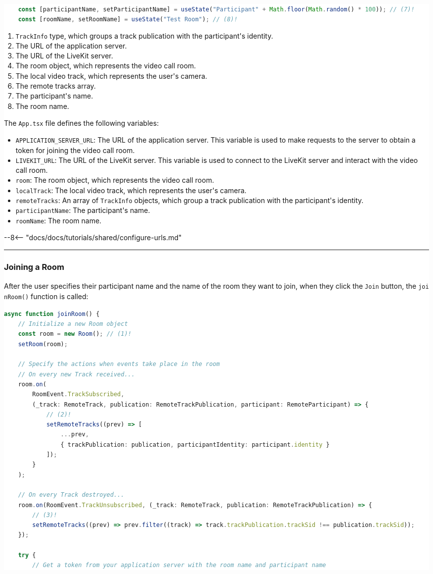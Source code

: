 ```typescript title="<a href='https://github.com/OpenVidu/openvidu-livekit-tutorials/blob/master/application-client/openvidu-react/src/App.tsx#L14-L51' target='_blank'>App.tsx</a>" linenums="14"
    const [participantName, setParticipantName] = useState("Participant" + Math.floor(Math.random() * 100)); // (7)!
    const [roomName, setRoomName] = useState("Test Room"); // (8)!
```

1. `TrackInfo` type, which groups a track publication with the participant's identity.
2. The URL of the application server.
3. The URL of the LiveKit server.
4. The room object, which represents the video call room.
5. The local video track, which represents the user's camera.
6. The remote tracks array.
7. The participant's name.
8. The room name.

The `App.tsx` file defines the following variables:

-   `APPLICATION_SERVER_URL`: The URL of the application server. This variable is used to make requests to the server to obtain a token for joining the video call room.
-   `LIVEKIT_URL`: The URL of the LiveKit server. This variable is used to connect to the LiveKit server and interact with the video call room.
-   `room`: The room object, which represents the video call room.
-   `localTrack`: The local video track, which represents the user's camera.
-   `remoteTracks`: An array of `TrackInfo` objects, which group a track publication with the participant's identity.
-   `participantName`: The participant's name.
-   `roomName`: The room name.

--8<-- "docs/docs/tutorials/shared/configure-urls.md"

---

### Joining a Room

After the user specifies their participant name and the name of the room they want to join, when they click the `Join` button, the `joinRoom()` function is called:

```typescript title="<a href='https://github.com/OpenVidu/openvidu-livekit-tutorials/blob/master/application-client/openvidu-react/src/App.tsx#L53-L89' target='_blank'>App.tsx</a>" linenums="53"
async function joinRoom() {
    // Initialize a new Room object
    const room = new Room(); // (1)!
    setRoom(room);

    // Specify the actions when events take place in the room
    // On every new Track received...
    room.on(
        RoomEvent.TrackSubscribed,
        (_track: RemoteTrack, publication: RemoteTrackPublication, participant: RemoteParticipant) => {
            // (2)!
            setRemoteTracks((prev) => [
                ...prev,
                { trackPublication: publication, participantIdentity: participant.identity }
            ]);
        }
    );

    // On every Track destroyed...
    room.on(RoomEvent.TrackUnsubscribed, (_track: RemoteTrack, publication: RemoteTrackPublication) => {
        // (3)!
        setRemoteTracks((prev) => prev.filter((track) => track.trackPublication.trackSid !== publication.trackSid));
    });

    try {
        // Get a token from your application server with the room name and participant name
```